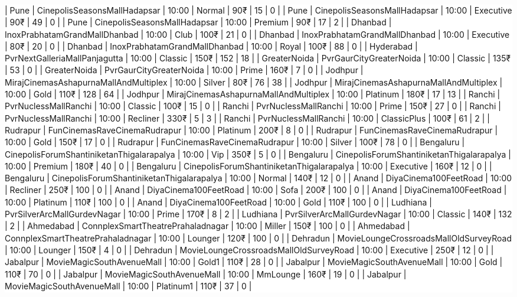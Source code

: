 | Pune              | CinepolisSeasonsMallHadapsar                         | 10:00 | Normal                  |    90₹ |       15 |      0 |
| Pune              | CinepolisSeasonsMallHadapsar                         | 10:00 | Executive               |    90₹ |       49 |      0 |
| Pune              | CinepolisSeasonsMallHadapsar                         | 10:00 | Premium                 |    90₹ |       17 |      2 |
| Dhanbad           | InoxPrabhatamGrandMallDhanbad                        | 10:00 | Club                    |   100₹ |       21 |      0 |
| Dhanbad           | InoxPrabhatamGrandMallDhanbad                        | 10:00 | Executive               |    80₹ |       20 |      0 |
| Dhanbad           | InoxPrabhatamGrandMallDhanbad                        | 10:00 | Royal                   |   100₹ |       88 |      0 |
| Hyderabad         | PvrNextGalleriaMallPanjagutta                        | 10:00 | Classic                 |   150₹ |      152 |     18 |
| GreaterNoida      | PvrGaurCityGreaterNoida                              | 10:00 | Classic                 |   135₹ |       53 |      0 |
| GreaterNoida      | PvrGaurCityGreaterNoida                              | 10:00 | Prime                   |   160₹ |        7 |      0 |
| Jodhpur           | MirajCinemasAshapurnaMallAndMultiplex                | 10:00 | Silver                  |    80₹ |       76 |     38 |
| Jodhpur           | MirajCinemasAshapurnaMallAndMultiplex                | 10:00 | Gold                    |   110₹ |      128 |     64 |
| Jodhpur           | MirajCinemasAshapurnaMallAndMultiplex                | 10:00 | Platinum                |   180₹ |       17 |     13 |
| Ranchi            | PvrNuclessMallRanchi                                 | 10:00 | Classic                 |   100₹ |       15 |      0 |
| Ranchi            | PvrNuclessMallRanchi                                 | 10:00 | Prime                   |   150₹ |       27 |      0 |
| Ranchi            | PvrNuclessMallRanchi                                 | 10:00 | Recliner                |   330₹ |        5 |      3 |
| Ranchi            | PvrNuclessMallRanchi                                 | 10:00 | ClassicPlus             |   100₹ |       61 |      2 |
| Rudrapur          | FunCinemasRaveCinemaRudrapur                         | 10:00 | Platinum                |   200₹ |        8 |      0 |
| Rudrapur          | FunCinemasRaveCinemaRudrapur                         | 10:00 | Gold                    |   150₹ |       17 |      0 |
| Rudrapur          | FunCinemasRaveCinemaRudrapur                         | 10:00 | Silver                  |   100₹ |       78 |      0 |
| Bengaluru         | CinepolisForumShantiniketanThigalarapalya            | 10:00 | Vip                     |   350₹ |        5 |      0 |
| Bengaluru         | CinepolisForumShantiniketanThigalarapalya            | 10:00 | Premium                 |   180₹ |       40 |      0 |
| Bengaluru         | CinepolisForumShantiniketanThigalarapalya            | 10:00 | Executive               |   160₹ |       12 |      0 |
| Bengaluru         | CinepolisForumShantiniketanThigalarapalya            | 10:00 | Normal                  |   140₹ |       12 |      0 |
| Anand             | DiyaCinema100FeetRoad                                | 10:00 | Recliner                |   250₹ |      100 |      0 |
| Anand             | DiyaCinema100FeetRoad                                | 10:00 | Sofa                    |   200₹ |      100 |      0 |
| Anand             | DiyaCinema100FeetRoad                                | 10:00 | Platinum                |   110₹ |      100 |      0 |
| Anand             | DiyaCinema100FeetRoad                                | 10:00 | Gold                    |   110₹ |      100 |      0 |
| Ludhiana          | PvrSilverArcMallGurdevNagar                          | 10:00 | Prime                   |   170₹ |        8 |      2 |
| Ludhiana          | PvrSilverArcMallGurdevNagar                          | 10:00 | Classic                 |   140₹ |      132 |      2 |
| Ahmedabad         | ConnplexSmartTheatrePrahaladnagar                    | 10:00 | Miller                  |   150₹ |      100 |      0 |
| Ahmedabad         | ConnplexSmartTheatrePrahaladnagar                    | 10:00 | Lounger                 |   120₹ |      100 |      0 |
| Dehradun          | MovieLoungeCrossroadsMallOldSurveyRoad               | 10:00 | Lounger                 |   150₹ |        4 |      0 |
| Dehradun          | MovieLoungeCrossroadsMallOldSurveyRoad               | 10:00 | Executive               |   250₹ |       12 |      0 |
| Jabalpur          | MovieMagicSouthAvenueMall                            | 10:00 | Gold1                   |   110₹ |       28 |      0 |
| Jabalpur          | MovieMagicSouthAvenueMall                            | 10:00 | Gold                    |   110₹ |       70 |      0 |
| Jabalpur          | MovieMagicSouthAvenueMall                            | 10:00 | MmLounge                |   160₹ |       19 |      0 |
| Jabalpur          | MovieMagicSouthAvenueMall                            | 10:00 | Platinum1               |   110₹ |       37 |      0 |